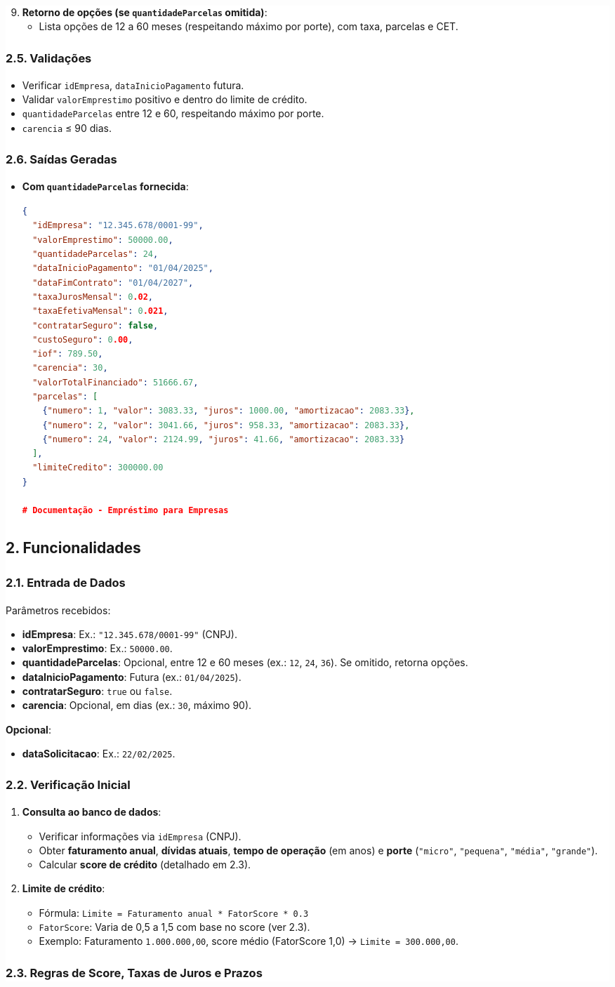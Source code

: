 9. **Retorno de opções (se `quantidadeParcelas` omitida)**:
   - Lista opções de 12 a 60 meses (respeitando máximo por porte), com taxa, parcelas e CET.

### 2.5. Validações
- Verificar `idEmpresa`, `dataInicioPagamento` futura.
- Validar `valorEmprestimo` positivo e dentro do limite de crédito.
- `quantidadeParcelas` entre 12 e 60, respeitando máximo por porte.
- `carencia` ≤ 90 dias.

### 2.6. Saídas Geradas
- **Com `quantidadeParcelas` fornecida**:
  ```json
  {
    "idEmpresa": "12.345.678/0001-99",
    "valorEmprestimo": 50000.00,
    "quantidadeParcelas": 24,
    "dataInicioPagamento": "01/04/2025",
    "dataFimContrato": "01/04/2027",
    "taxaJurosMensal": 0.02,
    "taxaEfetivaMensal": 0.021,
    "contratarSeguro": false,
    "custoSeguro": 0.00,
    "iof": 789.50,
    "carencia": 30,
    "valorTotalFinanciado": 51666.67,
    "parcelas": [
      {"numero": 1, "valor": 3083.33, "juros": 1000.00, "amortizacao": 2083.33},
      {"numero": 2, "valor": 3041.66, "juros": 958.33, "amortizacao": 2083.33},
      {"numero": 24, "valor": 2124.99, "juros": 41.66, "amortizacao": 2083.33}
    ],
    "limiteCredito": 300000.00
  }

  # Documentação - Empréstimo para Empresas

## 2. Funcionalidades

### 2.1. Entrada de Dados
Parâmetros recebidos:
- **idEmpresa**: Ex.: `"12.345.678/0001-99"` (CNPJ).
- **valorEmprestimo**: Ex.: `50000.00`.
- **quantidadeParcelas**: Opcional, entre 12 e 60 meses (ex.: `12`, `24`, `36`). Se omitido, retorna opções.
- **dataInicioPagamento**: Futura (ex.: `01/04/2025`).
- **contratarSeguro**: `true` ou `false`.
- **carencia**: Opcional, em dias (ex.: `30`, máximo 90).

**Opcional**:
- **dataSolicitacao**: Ex.: `22/02/2025`.

### 2.2. Verificação Inicial
1. **Consulta ao banco de dados**:
   - Verificar informações via `idEmpresa` (CNPJ).
   - Obter **faturamento anual**, **dívidas atuais**, **tempo de operação** (em anos) e **porte** (`"micro"`, `"pequena"`, `"média"`, `"grande"`).
   - Calcular **score de crédito** (detalhado em 2.3).

2. **Limite de crédito**:
   - Fórmula: `Limite = Faturamento anual * FatorScore * 0.3`
   - `FatorScore`: Varia de 0,5 a 1,5 com base no score (ver 2.3).
   - Exemplo: Faturamento `1.000.000,00`, score médio (FatorScore 1,0) → `Limite = 300.000,00`.

### 2.3. Regras de Score, Taxas de Juros e Prazos
  ```